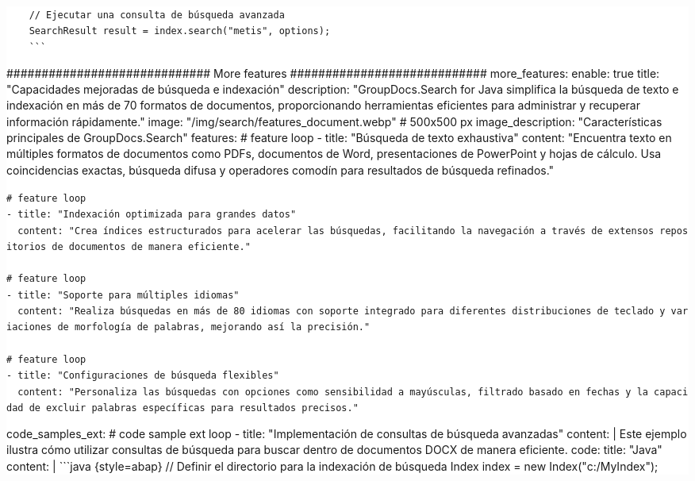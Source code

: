         // Ejecutar una consulta de búsqueda avanzada
        SearchResult result = index.search("metis", options);
        ```            

############################# More features ############################
more_features:
  enable: true
  title: "Capacidades mejoradas de búsqueda e indexación"
  description: "GroupDocs.Search for Java simplifica la búsqueda de texto e indexación en más de 70 formatos de documentos, proporcionando herramientas eficientes para administrar y recuperar información rápidamente."
  image: "/img/search/features_document.webp" # 500x500 px
  image_description: "Características principales de GroupDocs.Search"
  features:
    # feature loop
    - title: "Búsqueda de texto exhaustiva"
      content: "Encuentra texto en múltiples formatos de documentos como PDFs, documentos de Word, presentaciones de PowerPoint y hojas de cálculo. Usa coincidencias exactas, búsqueda difusa y operadores comodín para resultados de búsqueda refinados."

    # feature loop
    - title: "Indexación optimizada para grandes datos"
      content: "Crea índices estructurados para acelerar las búsquedas, facilitando la navegación a través de extensos repositorios de documentos de manera eficiente."

    # feature loop
    - title: "Soporte para múltiples idiomas"
      content: "Realiza búsquedas en más de 80 idiomas con soporte integrado para diferentes distribuciones de teclado y variaciones de morfología de palabras, mejorando así la precisión."

    # feature loop
    - title: "Configuraciones de búsqueda flexibles"
      content: "Personaliza las búsquedas con opciones como sensibilidad a mayúsculas, filtrado basado en fechas y la capacidad de excluir palabras específicas para resultados precisos."
      
  code_samples_ext:
    # code sample ext loop
    - title: "Implementación de consultas de búsqueda avanzadas"
      content: |
        Este ejemplo ilustra cómo utilizar consultas de búsqueda para buscar dentro de documentos DOCX de manera eficiente.
      code:
        title: "Java"
        content: |
          ```java {style=abap}
          // Definir el directorio para la indexación de búsqueda
          Index index = new Index("c:/MyIndex");
              